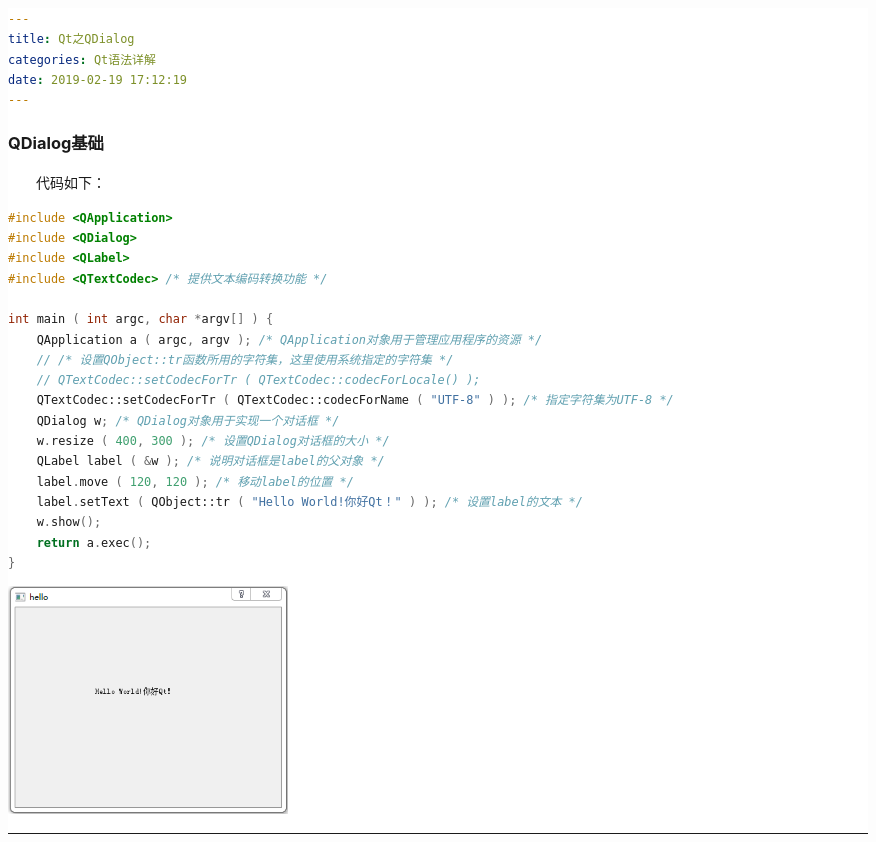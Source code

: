 ```yaml
---
title: Qt之QDialog
categories: Qt语法详解
date: 2019-02-19 17:12:19
---
```

### QDialog基础

&emsp;&emsp;代码如下：

``` cpp
#include <QApplication>
#include <QDialog>
#include <QLabel>
#include <QTextCodec> /* 提供文本编码转换功能 */

int main ( int argc, char *argv[] ) {
    QApplication a ( argc, argv ); /* QApplication对象用于管理应用程序的资源 */
    // /* 设置QObject::tr函数所用的字符集，这里使用系统指定的字符集 */
    // QTextCodec::setCodecForTr ( QTextCodec::codecForLocale() );
    QTextCodec::setCodecForTr ( QTextCodec::codecForName ( "UTF-8" ) ); /* 指定字符集为UTF-8 */
    QDialog w; /* QDialog对象用于实现一个对话框 */
    w.resize ( 400, 300 ); /* 设置QDialog对话框的大小 */
    QLabel label ( &w ); /* 说明对话框是label的父对象 */
    label.move ( 120, 120 ); /* 移动label的位置 */
    label.setText ( QObject::tr ( "Hello World!你好Qt！" ) ); /* 设置label的文本 */
    w.show();
    return a.exec();
}
```

<img src="./Qt之QDialog/1.png" height="228" width="280">

---
